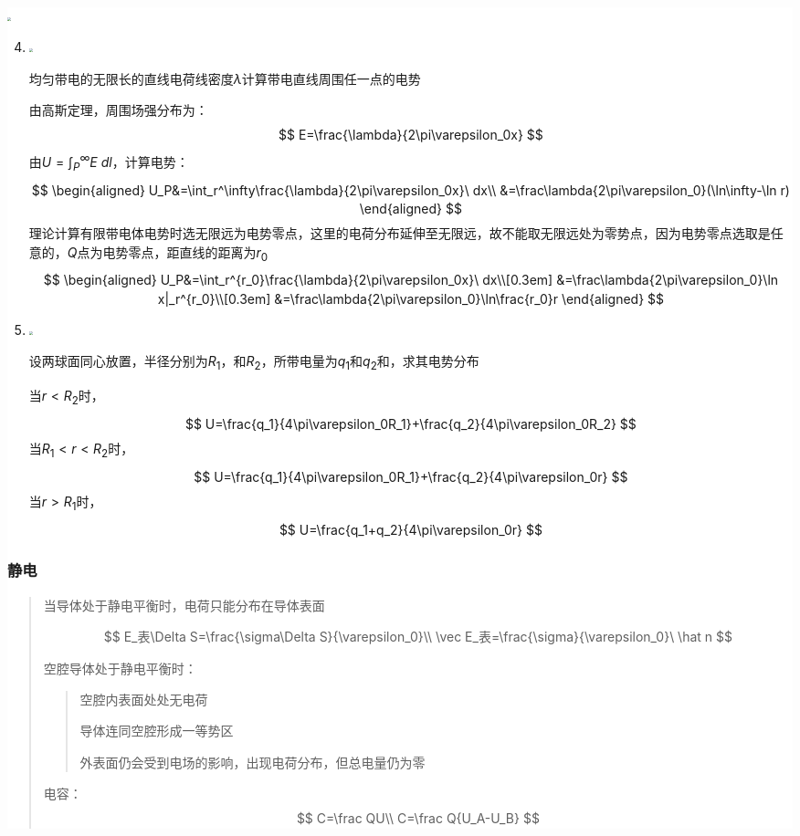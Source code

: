   <img src="img/屏幕截图 2022-05-28 225202.png" style="zoom: 25%;" />

4. <img src="img/屏幕截图 2022-05-28 231302.png" style="zoom:25%;" />

   均匀带电的无限长的直线电荷线密度$\lambda$计算带电直线周围任一点的电势

   由高斯定理，周围场强分布为：
   $$
   E=\frac{\lambda}{2\pi\varepsilon_0x}
   $$
   由$\displaystyle U=\int_P^\infty E\ dl$，计算电势：
   $$
   \begin{aligned}
   U_P&=\int_r^\infty\frac{\lambda}{2\pi\varepsilon_0x}\ dx\\
   &=\frac\lambda{2\pi\varepsilon_0}(\ln\infty-\ln r)
   \end{aligned}
   $$
   理论计算有限带电体电势时选无限远为电势零点，这里的电荷分布延伸至无限远，故不能取无限远处为零势点，因为电势零点选取是任意的，$Q$点为电势零点，距直线的距离为$r_0$
   $$
   \begin{aligned}
   U_P&=\int_r^{r_0}\frac{\lambda}{2\pi\varepsilon_0x}\ dx\\[0.3em]
   &=\frac\lambda{2\pi\varepsilon_0}\ln x|_r^{r_0}\\[0.3em]
   &=\frac\lambda{2\pi\varepsilon_0}\ln\frac{r_0}r
   \end{aligned}
   $$

5. <img src="img/屏幕截图 2022-05-28 231757.png" style="zoom:25%;" />

   设两球面同心放置，半径分别为$R_1$，和$R_2$，所带电量为$q_1$和$q_2$和，求其电势分布

   当$r<R_2$时，
   $$
   U=\frac{q_1}{4\pi\varepsilon_0R_1}+\frac{q_2}{4\pi\varepsilon_0R_2}
   $$
   当$R_1<r<R_2$时，
   $$
   U=\frac{q_1}{4\pi\varepsilon_0R_1}+\frac{q_2}{4\pi\varepsilon_0r}
   $$
   当$r>R_1$时，
   $$
   U=\frac{q_1+q_2}{4\pi\varepsilon_0r}
   $$

### 静电

> 当导体处于静电平衡时，电荷只能分布在导体表面
>
> $$
> E_表\Delta S=\frac{\sigma\Delta S}{\varepsilon_0}\\
> \vec E_表=\frac{\sigma}{\varepsilon_0}\ \hat n
> $$
>
> 空腔导体处于静电平衡时：
>
> > 空腔内表面处处无电荷
> >
> > 导体连同空腔形成一等势区
> >
> > 外表面仍会受到电场的影响，出现电荷分布，但总电量仍为零
>
> 电容：
> $$
> C=\frac QU\\
> C=\frac Q{U_A-U_B}
> $$